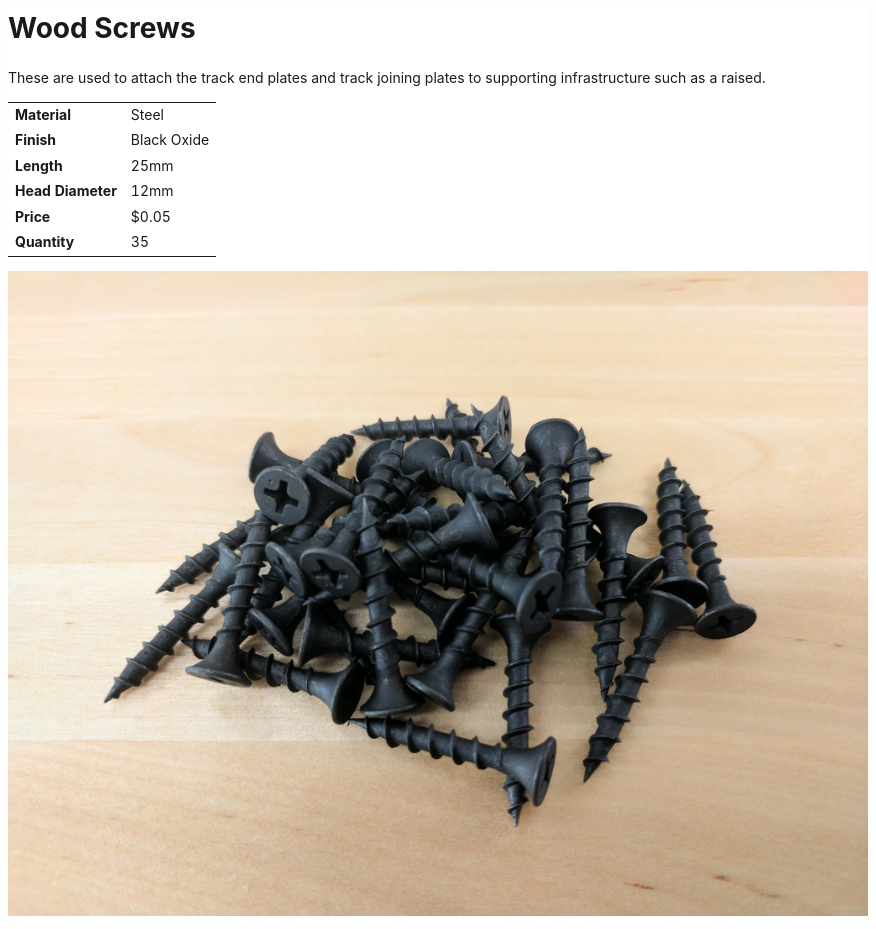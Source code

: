 # Wood Screws
These are used to attach the track end plates and track joining plates to supporting infrastructure such as a raised.

|                              |                              |
|------------------------------|------------------------------|
|**Material**                  |Steel
|**Finish**                    |Black Oxide
|**Length**                    |25mm
|**Head Diameter**             |12mm
|**Price**                     |$0.05
|**Quantity**                  |35



![Wood Screws.jpg](_images/Wood_Screws.jpg)
